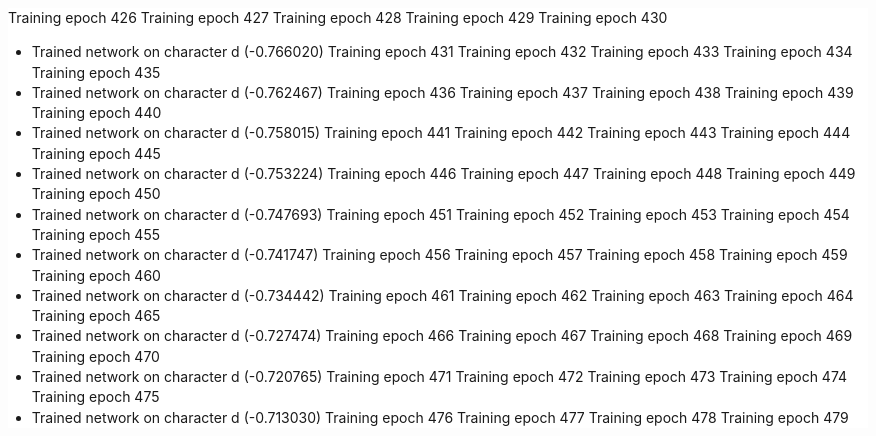 Training epoch 426
Training epoch 427
Training epoch 428
Training epoch 429
Training epoch 430
* Trained network on character d (-0.766020) 
Training epoch 431
Training epoch 432
Training epoch 433
Training epoch 434
Training epoch 435
* Trained network on character d (-0.762467) 
Training epoch 436
Training epoch 437
Training epoch 438
Training epoch 439
Training epoch 440
* Trained network on character d (-0.758015) 
Training epoch 441
Training epoch 442
Training epoch 443
Training epoch 444
Training epoch 445
* Trained network on character d (-0.753224) 
Training epoch 446
Training epoch 447
Training epoch 448
Training epoch 449
Training epoch 450
* Trained network on character d (-0.747693) 
Training epoch 451
Training epoch 452
Training epoch 453
Training epoch 454
Training epoch 455
* Trained network on character d (-0.741747) 
Training epoch 456
Training epoch 457
Training epoch 458
Training epoch 459
Training epoch 460
* Trained network on character d (-0.734442) 
Training epoch 461
Training epoch 462
Training epoch 463
Training epoch 464
Training epoch 465
* Trained network on character d (-0.727474) 
Training epoch 466
Training epoch 467
Training epoch 468
Training epoch 469
Training epoch 470
* Trained network on character d (-0.720765) 
Training epoch 471
Training epoch 472
Training epoch 473
Training epoch 474
Training epoch 475
* Trained network on character d (-0.713030) 
Training epoch 476
Training epoch 477
Training epoch 478
Training epoch 479